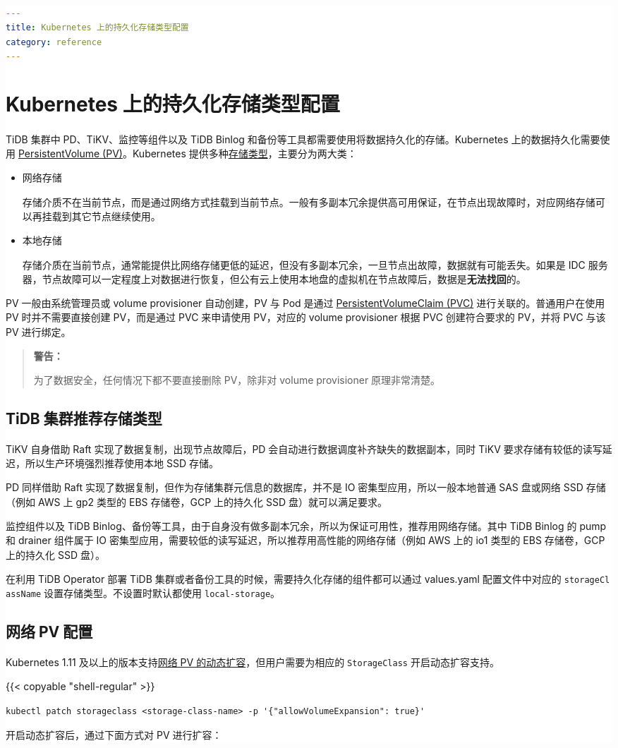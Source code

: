 ```yaml
---
title: Kubernetes 上的持久化存储类型配置
category: reference
---
```


# Kubernetes 上的持久化存储类型配置

TiDB 集群中 PD、TiKV、监控等组件以及 TiDB Binlog 和备份等工具都需要使用将数据持久化的存储。Kubernetes 上的数据持久化需要使用 [PersistentVolume (PV)](https://kubernetes.io/docs/concepts/storage/persistent-volumes/)。Kubernetes 提供多种[存储类型](https://kubernetes.io/docs/concepts/storage/volumes/)，主要分为两大类：

* 网络存储

    存储介质不在当前节点，而是通过网络方式挂载到当前节点。一般有多副本冗余提供高可用保证，在节点出现故障时，对应网络存储可以再挂载到其它节点继续使用。

* 本地存储

    存储介质在当前节点，通常能提供比网络存储更低的延迟，但没有多副本冗余，一旦节点出故障，数据就有可能丢失。如果是 IDC 服务器，节点故障可以一定程度上对数据进行恢复，但公有云上使用本地盘的虚拟机在节点故障后，数据是**无法找回**的。

PV 一般由系统管理员或 volume provisioner 自动创建，PV 与 Pod 是通过 [PersistentVolumeClaim (PVC)](https://kubernetes.io/docs/concepts/storage/persistent-volumes/#persistentvolumeclaims) 进行关联的。普通用户在使用 PV 时并不需要直接创建 PV，而是通过 PVC 来申请使用 PV，对应的 volume provisioner 根据 PVC 创建符合要求的 PV，并将 PVC 与该 PV 进行绑定。

> **警告：**
>
> 为了数据安全，任何情况下都不要直接删除 PV，除非对 volume provisioner 原理非常清楚。

## TiDB 集群推荐存储类型

TiKV 自身借助 Raft 实现了数据复制，出现节点故障后，PD 会自动进行数据调度补齐缺失的数据副本，同时 TiKV 要求存储有较低的读写延迟，所以生产环境强烈推荐使用本地 SSD 存储。

PD 同样借助 Raft 实现了数据复制，但作为存储集群元信息的数据库，并不是 IO 密集型应用，所以一般本地普通 SAS 盘或网络 SSD 存储（例如 AWS 上 gp2 类型的 EBS 存储卷，GCP 上的持久化 SSD 盘）就可以满足要求。

监控组件以及 TiDB Binlog、备份等工具，由于自身没有做多副本冗余，所以为保证可用性，推荐用网络存储。其中 TiDB Binlog 的 pump 和 drainer 组件属于 IO 密集型应用，需要较低的读写延迟，所以推荐用高性能的网络存储（例如 AWS 上的 io1 类型的 EBS 存储卷，GCP 上的持久化 SSD 盘）。

在利用 TiDB Operator 部署 TiDB 集群或者备份工具的时候，需要持久化存储的组件都可以通过 values.yaml 配置文件中对应的 `storageClassName` 设置存储类型。不设置时默认都使用 `local-storage`。

## 网络 PV 配置

Kubernetes 1.11 及以上的版本支持[网络 PV 的动态扩容](https://kubernetes.io/blog/2018/07/12/resizing-persistent-volumes-using-kubernetes/)，但用户需要为相应的 `StorageClass` 开启动态扩容支持。

{{< copyable "shell-regular" >}}

```shell
kubectl patch storageclass <storage-class-name> -p '{"allowVolumeExpansion": true}'
```

开启动态扩容后，通过下面方式对 PV 进行扩容：
